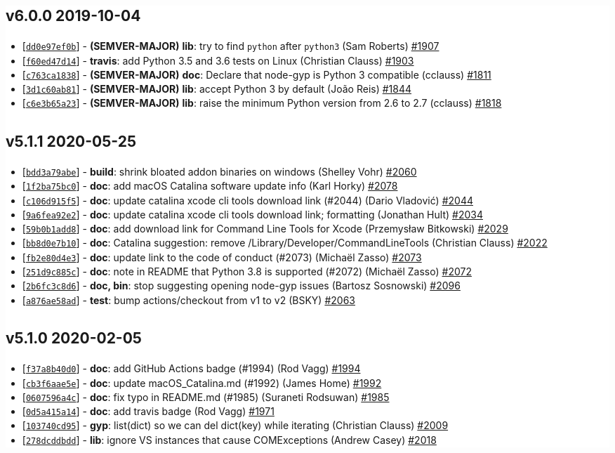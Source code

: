 ## v6.0.0 2019-10-04

- \[[`dd0e97ef0b`](https://github.com/nodejs/node-gyp/commit/dd0e97ef0b)\] - **(SEMVER-MAJOR)** **lib**: try to find `python` after `python3` (Sam Roberts) [#1907](https://github.com/nodejs/node-gyp/pull/1907)
- \[[`f60ed47d14`](https://github.com/nodejs/node-gyp/commit/f60ed47d14)\] - **travis**: add Python 3.5 and 3.6 tests on Linux (Christian Clauss) [#1903](https://github.com/nodejs/node-gyp/pull/1903)
- \[[`c763ca1838`](https://github.com/nodejs/node-gyp/commit/c763ca1838)\] - **(SEMVER-MAJOR)** **doc**: Declare that node-gyp is Python 3 compatible (cclauss) [#1811](https://github.com/nodejs/node-gyp/pull/1811)
- \[[`3d1c60ab81`](https://github.com/nodejs/node-gyp/commit/3d1c60ab81)\] - **(SEMVER-MAJOR)** **lib**: accept Python 3 by default (João Reis) [#1844](https://github.com/nodejs/node-gyp/pull/1844)
- \[[`c6e3b65a23`](https://github.com/nodejs/node-gyp/commit/c6e3b65a23)\] - **(SEMVER-MAJOR)** **lib**: raise the minimum Python version from 2.6 to 2.7 (cclauss) [#1818](https://github.com/nodejs/node-gyp/pull/1818)

## v5.1.1 2020-05-25

- \[[`bdd3a79abe`](https://github.com/nodejs/node-gyp/commit/bdd3a79abe)\] - **build**: shrink bloated addon binaries on windows (Shelley Vohr) [#2060](https://github.com/nodejs/node-gyp/pull/2060)
- \[[`1f2ba75bc0`](https://github.com/nodejs/node-gyp/commit/1f2ba75bc0)\] - **doc**: add macOS Catalina software update info (Karl Horky) [#2078](https://github.com/nodejs/node-gyp/pull/2078)
- \[[`c106d915f5`](https://github.com/nodejs/node-gyp/commit/c106d915f5)\] - **doc**: update catalina xcode cli tools download link (#2044) (Dario Vladović) [#2044](https://github.com/nodejs/node-gyp/pull/2044)
- \[[`9a6fea92e2`](https://github.com/nodejs/node-gyp/commit/9a6fea92e2)\] - **doc**: update catalina xcode cli tools download link; formatting (Jonathan Hult) [#2034](https://github.com/nodejs/node-gyp/pull/2034)
- \[[`59b0b1add8`](https://github.com/nodejs/node-gyp/commit/59b0b1add8)\] - **doc**: add download link for Command Line Tools for Xcode (Przemysław Bitkowski) [#2029](https://github.com/nodejs/node-gyp/pull/2029)
- \[[`bb8d0e7b10`](https://github.com/nodejs/node-gyp/commit/bb8d0e7b10)\] - **doc**: Catalina suggestion: remove /Library/Developer/CommandLineTools (Christian Clauss) [#2022](https://github.com/nodejs/node-gyp/pull/2022)
- \[[`fb2e80d4e3`](https://github.com/nodejs/node-gyp/commit/fb2e80d4e3)\] - **doc**: update link to the code of conduct (#2073) (Michaël Zasso) [#2073](https://github.com/nodejs/node-gyp/pull/2073)
- \[[`251d9c885c`](https://github.com/nodejs/node-gyp/commit/251d9c885c)\] - **doc**: note in README that Python 3.8 is supported (#2072) (Michaël Zasso) [#2072](https://github.com/nodejs/node-gyp/pull/2072)
- \[[`2b6fc3c8d6`](https://github.com/nodejs/node-gyp/commit/2b6fc3c8d6)\] - **doc, bin**: stop suggesting opening  node-gyp issues (Bartosz Sosnowski) [#2096](https://github.com/nodejs/node-gyp/pull/2096)
- \[[`a876ae58ad`](https://github.com/nodejs/node-gyp/commit/a876ae58ad)\] - **test**: bump actions/checkout from v1 to v2 (BSKY) [#2063](https://github.com/nodejs/node-gyp/pull/2063)

## v5.1.0 2020-02-05

- \[[`f37a8b40d0`](https://github.com/nodejs/node-gyp/commit/f37a8b40d0)\] - **doc**: add GitHub Actions badge (#1994) (Rod Vagg) [#1994](https://github.com/nodejs/node-gyp/pull/1994)
- \[[`cb3f6aae5e`](https://github.com/nodejs/node-gyp/commit/cb3f6aae5e)\] - **doc**: update macOS_Catalina.md (#1992) (James Home) [#1992](https://github.com/nodejs/node-gyp/pull/1992)
- \[[`0607596a4c`](https://github.com/nodejs/node-gyp/commit/0607596a4c)\] - **doc**: fix typo in README.md (#1985) (Suraneti Rodsuwan) [#1985](https://github.com/nodejs/node-gyp/pull/1985)
- \[[`0d5a415a14`](https://github.com/nodejs/node-gyp/commit/0d5a415a14)\] - **doc**: add travis badge (Rod Vagg) [#1971](https://github.com/nodejs/node-gyp/pull/1971)
- \[[`103740cd95`](https://github.com/nodejs/node-gyp/commit/103740cd95)\] - **gyp**: list(dict) so we can del dict(key) while iterating (Christian Clauss) [#2009](https://github.com/nodejs/node-gyp/pull/2009)
- \[[`278dcddbdd`](https://github.com/nodejs/node-gyp/commit/278dcddbdd)\] - **lib**: ignore VS instances that cause COMExceptions (Andrew Casey) [#2018](https://github.com/nodejs/node-gyp/pull/2018)